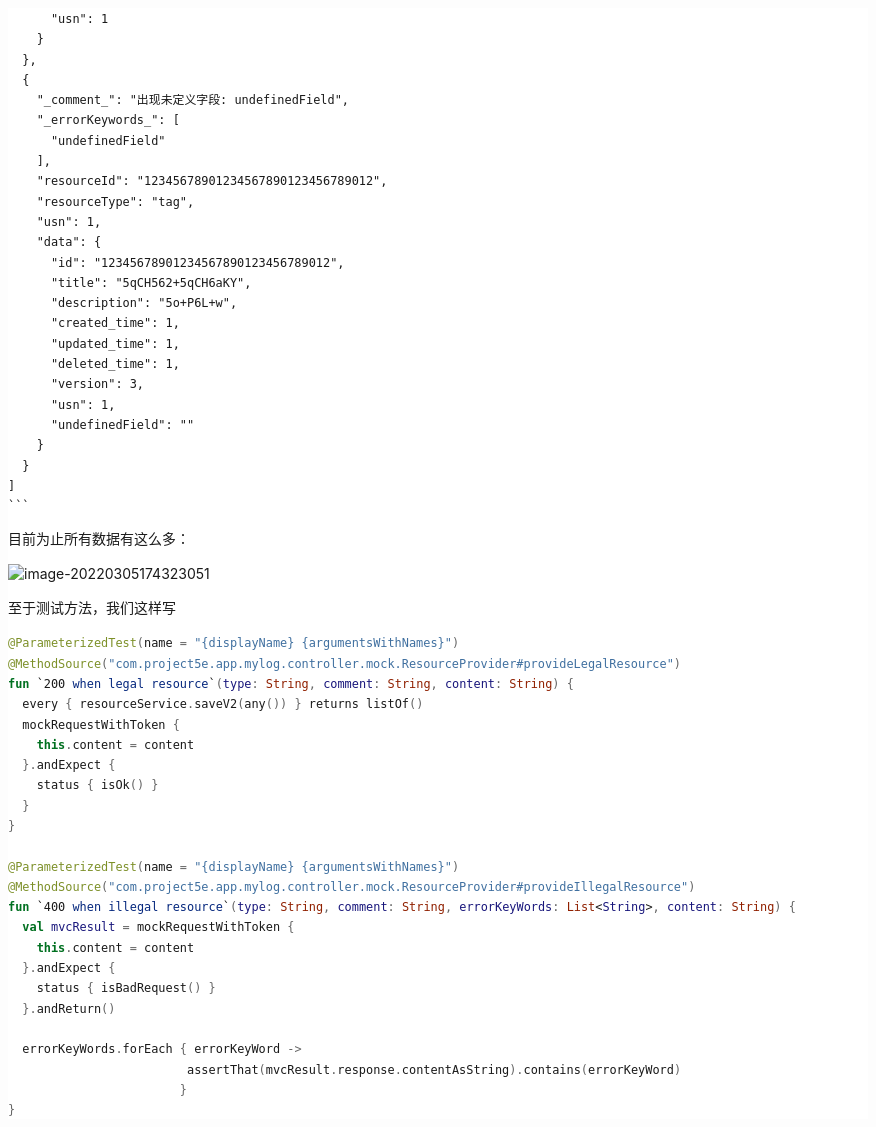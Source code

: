           "usn": 1
        }
      },
      {
        "_comment_": "出现未定义字段: undefinedField",
        "_errorKeywords_": [
          "undefinedField"
        ],
        "resourceId": "12345678901234567890123456789012",
        "resourceType": "tag",
        "usn": 1,
        "data": {
          "id": "12345678901234567890123456789012",
          "title": "5qCH562+5qCH6aKY",
          "description": "5o+P6L+w",
          "created_time": 1,
          "updated_time": 1,
          "deleted_time": 1,
          "version": 3,
          "usn": 1,
          "undefinedField": ""
        }
      }
    ]
    ```

  目前为止所有数据有这么多：

  ![image-20220305174323051](https://gdz.oss-cn-shenzhen.aliyuncs.com/local/image-20220305174323051.png)

至于测试方法，我们这样写

```kotlin
@ParameterizedTest(name = "{displayName} {argumentsWithNames}")
@MethodSource("com.project5e.app.mylog.controller.mock.ResourceProvider#provideLegalResource")
fun `200 when legal resource`(type: String, comment: String, content: String) {
  every { resourceService.saveV2(any()) } returns listOf()
  mockRequestWithToken {
    this.content = content
  }.andExpect {
    status { isOk() }
  }
}

@ParameterizedTest(name = "{displayName} {argumentsWithNames}")
@MethodSource("com.project5e.app.mylog.controller.mock.ResourceProvider#provideIllegalResource")
fun `400 when illegal resource`(type: String, comment: String, errorKeyWords: List<String>, content: String) {
  val mvcResult = mockRequestWithToken {
    this.content = content
  }.andExpect {
    status { isBadRequest() }
  }.andReturn()

  errorKeyWords.forEach { errorKeyWord ->
                         assertThat(mvcResult.response.contentAsString).contains(errorKeyWord)
                        }
}
```
